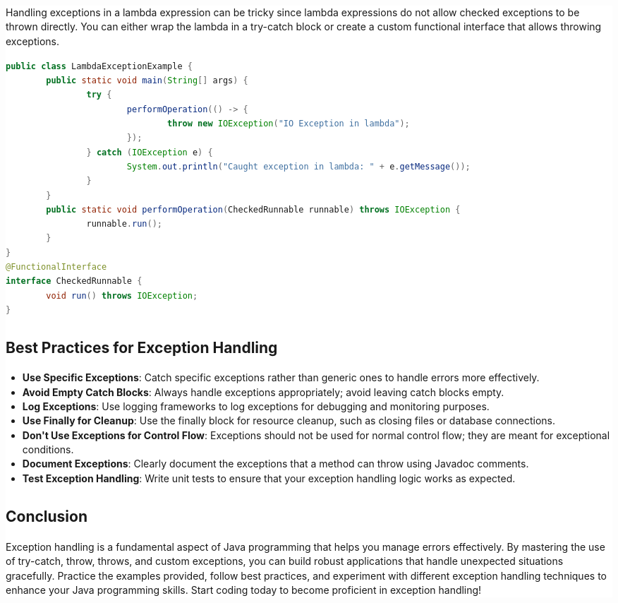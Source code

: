 Handling exceptions in a lambda expression can be tricky since lambda expressions do not allow checked exceptions to be thrown directly. You can either wrap the lambda in a try-catch block or create a custom functional interface that allows throwing exceptions.
```java
public class LambdaExceptionExample {
        public static void main(String[] args) {
                try {
                        performOperation(() -> {
                                throw new IOException("IO Exception in lambda");
                        });
                } catch (IOException e) {
                        System.out.println("Caught exception in lambda: " + e.getMessage());
                }
        }
        public static void performOperation(CheckedRunnable runnable) throws IOException {
                runnable.run();
        }
}
@FunctionalInterface
interface CheckedRunnable {
        void run() throws IOException;
}
```


## Best Practices for Exception Handling
- **Use Specific Exceptions**: Catch specific exceptions rather than generic ones to handle errors more effectively.
- **Avoid Empty Catch Blocks**: Always handle exceptions appropriately; avoid leaving catch blocks empty.
- **Log Exceptions**: Use logging frameworks to log exceptions for debugging and monitoring purposes.
- **Use Finally for Cleanup**: Use the finally block for resource cleanup, such as closing files or database connections.
- **Don't Use Exceptions for Control Flow**: Exceptions should not be used for normal control flow; they are meant for exceptional conditions.
- **Document Exceptions**: Clearly document the exceptions that a method can throw using Javadoc comments.
- **Test Exception Handling**: Write unit tests to ensure that your exception handling logic works as expected.

## Conclusion
Exception handling is a fundamental aspect of Java programming that helps you manage errors effectively. By mastering the use of try-catch, throw, throws, and custom exceptions, you can build robust applications that handle unexpected situations gracefully. Practice the examples provided, follow best practices, and experiment with different exception handling techniques to enhance your Java programming skills. Start coding today to become proficient in exception handling!